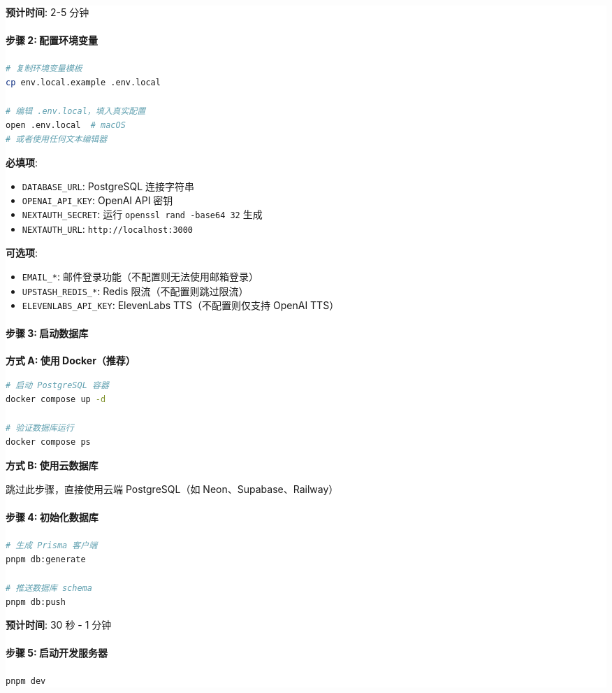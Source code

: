 **预计时间**: 2-5 分钟

#### 步骤 2: 配置环境变量

```bash
# 复制环境变量模板
cp env.local.example .env.local

# 编辑 .env.local，填入真实配置
open .env.local  # macOS
# 或者使用任何文本编辑器
```

**必填项**:
- `DATABASE_URL`: PostgreSQL 连接字符串
- `OPENAI_API_KEY`: OpenAI API 密钥
- `NEXTAUTH_SECRET`: 运行 `openssl rand -base64 32` 生成
- `NEXTAUTH_URL`: `http://localhost:3000`

**可选项**:
- `EMAIL_*`: 邮件登录功能（不配置则无法使用邮箱登录）
- `UPSTASH_REDIS_*`: Redis 限流（不配置则跳过限流）
- `ELEVENLABS_API_KEY`: ElevenLabs TTS（不配置则仅支持 OpenAI TTS）

#### 步骤 3: 启动数据库

**方式 A: 使用 Docker（推荐）**

```bash
# 启动 PostgreSQL 容器
docker compose up -d

# 验证数据库运行
docker compose ps
```

**方式 B: 使用云数据库**

跳过此步骤，直接使用云端 PostgreSQL（如 Neon、Supabase、Railway）

#### 步骤 4: 初始化数据库

```bash
# 生成 Prisma 客户端
pnpm db:generate

# 推送数据库 schema
pnpm db:push
```

**预计时间**: 30 秒 - 1 分钟

#### 步骤 5: 启动开发服务器

```bash
pnpm dev
```
